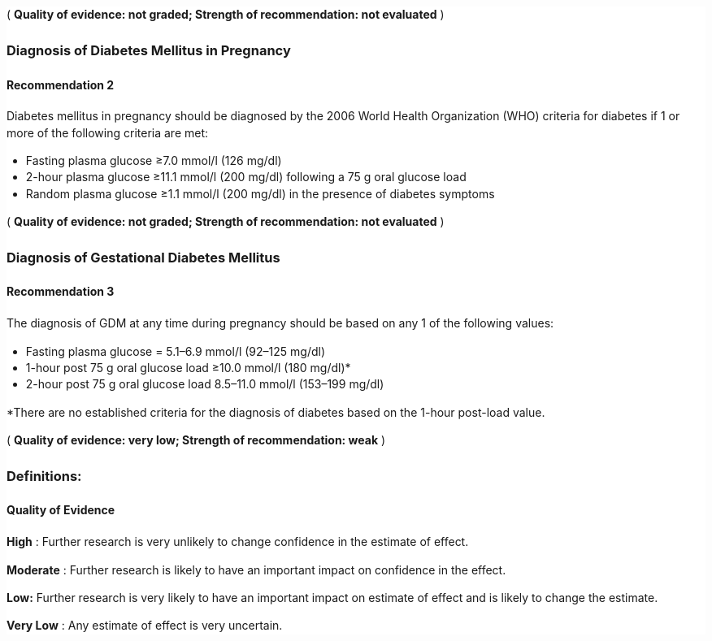 

( **Quality of evidence: not graded; Strength of recommendation: not evaluated** ) 


###  Diagnosis of Diabetes Mellitus in Pregnancy 


####  Recommendation 2 


Diabetes mellitus in pregnancy should be diagnosed by the 2006 World Health Organization (WHO) criteria for diabetes if 1 or more of the following criteria are met: 


  * Fasting plasma glucose ≥7.0 mmol/l (126 mg/dl) 
  * 2-hour plasma glucose ≥11.1 mmol/l (200 mg/dl) following a 75 g oral glucose load 
  * Random plasma glucose ≥1.1 mmol/l (200 mg/dl) in the presence of diabetes symptoms 




( **Quality of evidence: not graded; Strength of recommendation: not evaluated** ) 


###  Diagnosis of Gestational Diabetes Mellitus 


####  Recommendation 3 


The diagnosis of GDM at any time during pregnancy should be based on any 1 of the following values: 


  * Fasting plasma glucose = 5.1–6.9 mmol/l (92–125 mg/dl) 
  * 1-hour post 75 g oral glucose load ≥10.0 mmol/l (180 mg/dl)* 
  * 2-hour post 75 g oral glucose load 8.5–11.0 mmol/l (153–199 mg/dl) 




*There are no established criteria for the diagnosis of diabetes based on the 1-hour post-load value. 


( **Quality of evidence: very low; Strength of recommendation: weak** ) 


###  Definitions: 


####  Quality of Evidence 


**High** : Further research is very unlikely to change confidence in the estimate of effect. 


**Moderate** : Further research is likely to have an important impact on confidence in the effect. 


**Low:** Further research is very likely to have an important impact on estimate of effect and is likely to change the estimate. 


**Very Low** : Any estimate of effect is very uncertain. 

